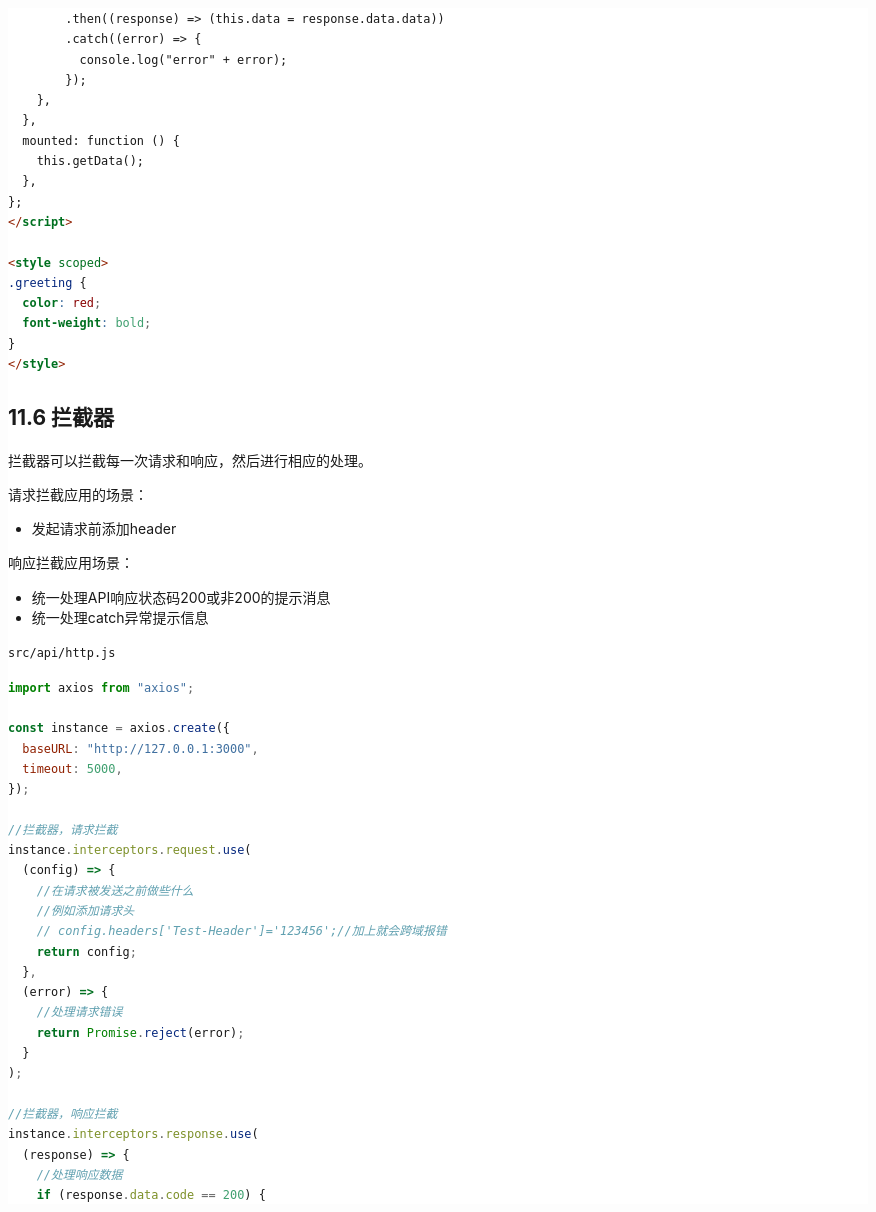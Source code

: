 ```html
        .then((response) => (this.data = response.data.data))
        .catch((error) => {
          console.log("error" + error);
        });
    },
  },
  mounted: function () {
    this.getData();
  },
};
</script>

<style scoped>
.greeting {
  color: red;
  font-weight: bold;
}
</style>
```



## 11.6 拦截器


拦截器可以拦截每一次请求和响应，然后进行相应的处理。

请求拦截应用的场景：
-  发起请求前添加header




响应拦截应用场景：
- 统一处理API响应状态码200或非200的提示消息
- 统一处理catch异常提示信息


`src/api/http.js`


```js
import axios from "axios";

const instance = axios.create({
  baseURL: "http://127.0.0.1:3000",
  timeout: 5000,
});

//拦截器，请求拦截
instance.interceptors.request.use(
  (config) => {
    //在请求被发送之前做些什么
    //例如添加请求头
    // config.headers['Test-Header']='123456';//加上就会跨域报错
    return config;
  },
  (error) => {
    //处理请求错误
    return Promise.reject(error);
  }
);

//拦截器，响应拦截
instance.interceptors.response.use(
  (response) => {
    //处理响应数据
    if (response.data.code == 200) {
```